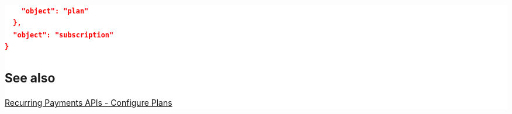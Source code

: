 ```json JSON response
    "object": "plan"
  },
  "object": "subscription"
}
```

## See also

[Recurring Payments APIs - Configure Plans](doc:working-with-recurring-payments-and-subscriptions)
